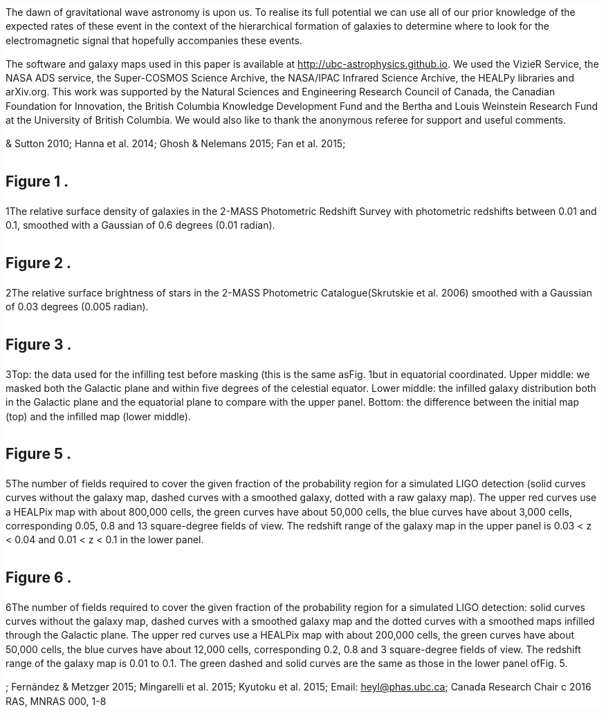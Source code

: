 The dawn of gravitational wave astronomy is upon us. To realise its full potential we can use all of our prior knowledge of the expected rates of these event in the context of the hierarchical formation of galaxies to determine where to look for the electromagnetic signal that hopefully accompanies these events.

The software and galaxy maps used in this paper is available at http://ubc-astrophysics.github.io. We used the VizieR Service, the NASA ADS service, the Super-COSMOS Science Archive, the NASA/IPAC Infrared Science Archive, the HEALPy libraries and arXiv.org. This work was supported by the Natural Sciences and Engineering Research Council of Canada, the Canadian Foundation for Innovation, the British Columbia Knowledge Development Fund and the Bertha and Louis Weinstein Research Fund at the University of British Columbia. We would also like to thank the anonymous referee for support and useful comments.


& Sutton 2010; Hanna et al. 2014; Ghosh & Nelemans 2015; Fan et al. 2015;

## Figure 1 .
1The relative surface density of galaxies in the 2-MASS Photometric Redshift Survey with photometric redshifts between 0.01 and 0.1, smoothed with a Gaussian of 0.6 degrees (0.01 radian).

## Figure 2 .
2The relative surface brightness of stars in the 2-MASS Photometric Catalogue(Skrutskie et al. 2006) smoothed with a Gaussian of 0.03 degrees (0.005 radian).

## Figure 3 .
3Top: the data used for the infilling test before masking (this is the same asFig. 1but in equatorial coordinated. Upper middle: we masked both the Galactic plane and within five degrees of the celestial equator. Lower middle: the infilled galaxy distribution both in the Galactic plane and the equatorial plane to compare with the upper panel. Bottom: the difference between the initial map (top) and the infilled map (lower middle).

## Figure 5 .
5The number of fields required to cover the given fraction of the probability region for a simulated LIGO detection (solid curves curves without the galaxy map, dashed curves with a smoothed galaxy, dotted with a raw galaxy map). The upper red curves use a HEALPix map with about 800,000 cells, the green curves have about 50,000 cells, the blue curves have about 3,000 cells, corresponding 0.05, 0.8 and 13 square-degree fields of view. The redshift range of the galaxy map in the upper panel is 0.03 < z < 0.04 and 0.01 < z < 0.1 in the lower panel.

## Figure 6 .
6The number of fields required to cover the given fraction of the probability region for a simulated LIGO detection: solid curves curves without the galaxy map, dashed curves with a smoothed galaxy map and the dotted curves with a smoothed maps infilled through the Galactic plane. The upper red curves use a HEALPix map with about 200,000 cells, the green curves have about 50,000 cells, the blue curves have about 12,000 cells, corresponding 0.2, 0.8 and 3 square-degree fields of view. The redshift range of the galaxy map is 0.01 to 0.1. The green dashed and solid curves are the same as those in the lower panel ofFig. 5.


; Fernández & Metzger 2015; Mingarelli et al. 2015; Kyutoku et al. 2015; Email: heyl@phas.ubc.ca; Canada Research Chair
c 2016 RAS, MNRAS 000, 1-8
